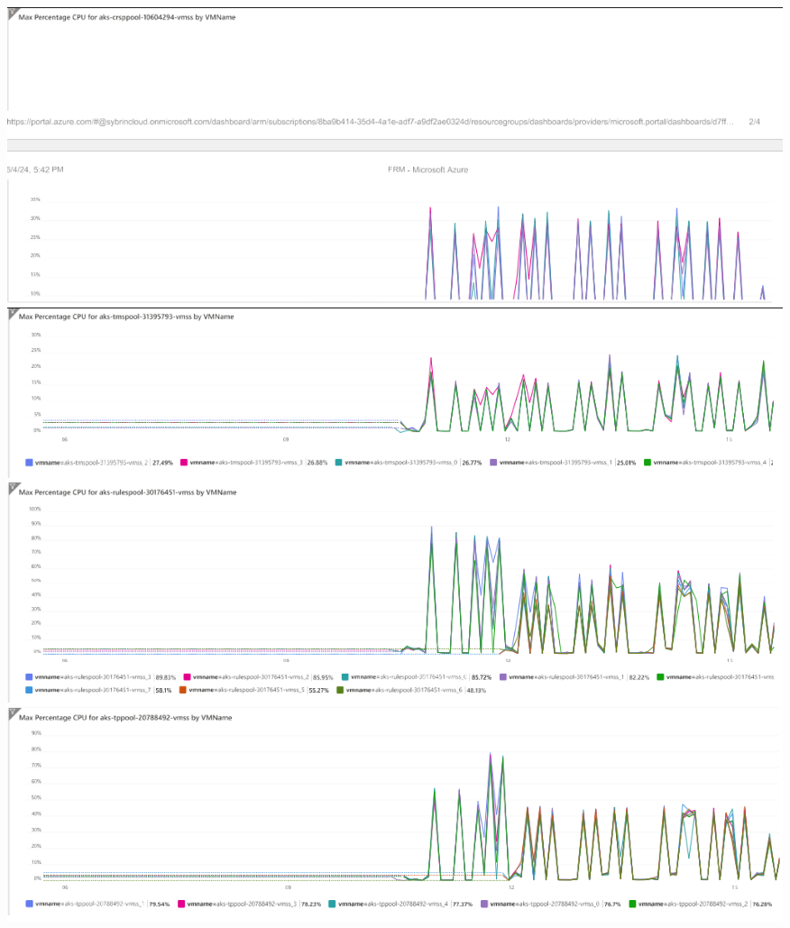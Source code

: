 ![arangodb-benchmarking-azure-4split4](../../images/arangodb-benchmarking-azure-4split4.png)
![arangodb-benchmarking-azure-4split5](../../images/arangodb-benchmarking-azure-4split5.png)
![arangodb-benchmarking-azure-4split6](../../images/arangodb-benchmarking-azure-4split6.png)
![arangodb-benchmarking-azure-4split7](../../images/arangodb-benchmarking-azure-4split7.png)